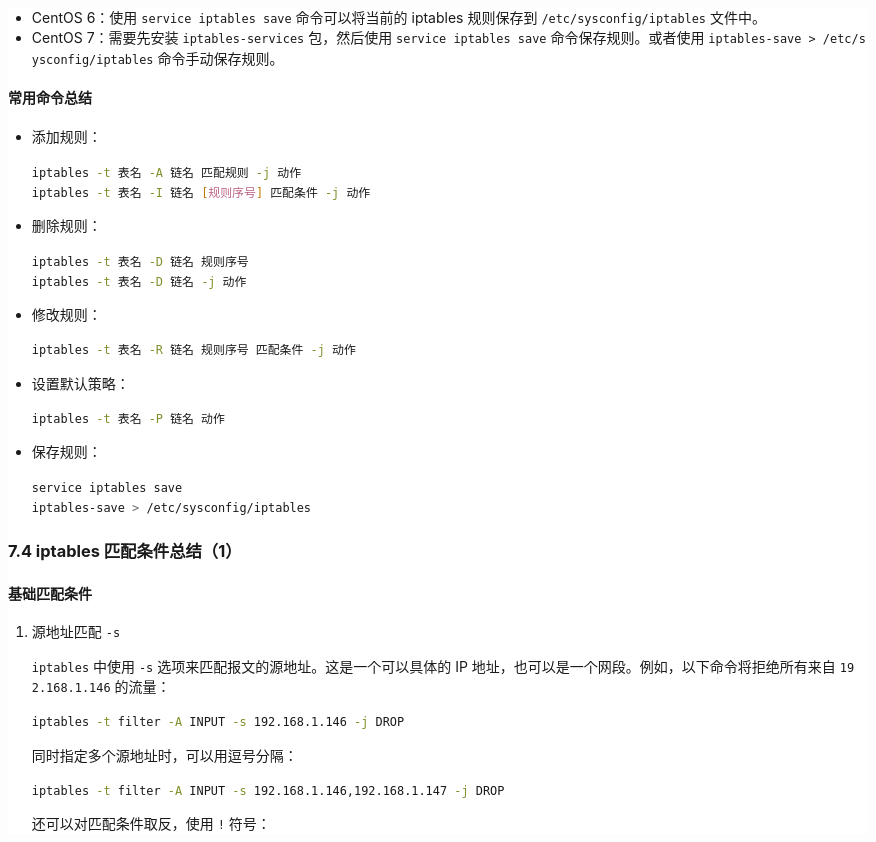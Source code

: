 - CentOS 6：使用 `service iptables save` 命令可以将当前的 iptables 规则保存到 `/etc/sysconfig/iptables` 文件中。
- CentOS 7：需要先安装  `iptables-services` 包，然后使用 `service iptables save` 命令保存规则。或者使用 `iptables-save > /etc/sysconfig/iptables` 命令手动保存规则。

#### 常用命令总结

- 添加规则：

    ```bash
    iptables -t 表名 -A 链名 匹配规则 -j 动作
    iptables -t 表名 -I 链名 [规则序号] 匹配条件 -j 动作
    ```

- 删除规则：

    ```bash
    iptables -t 表名 -D 链名 规则序号
    iptables -t 表名 -D 链名 -j 动作
    ```

- 修改规则：

    ```bash
    iptables -t 表名 -R 链名 规则序号 匹配条件 -j 动作
    ```

- 设置默认策略：

    ```bash
    iptables -t 表名 -P 链名 动作
    ```

- 保存规则：

    ```bash
    service iptables save
    iptables-save > /etc/sysconfig/iptables
    ```


### 7.4 iptables 匹配条件总结（1）

#### 基础匹配条件

1. 源地址匹配 `-s`

    `iptables` 中使用 `-s` 选项来匹配报文的源地址。这是一个可以具体的 IP 地址，也可以是一个网段。例如，以下命令将拒绝所有来自 `192.168.1.146` 的流量：

    ```bash
    iptables -t filter -A INPUT -s 192.168.1.146 -j DROP
    ```

    同时指定多个源地址时，可以用逗号分隔：

    ```bash
    iptables -t filter -A INPUT -s 192.168.1.146,192.168.1.147 -j DROP
    ```

    还可以对匹配条件取反，使用 `!` 符号：
